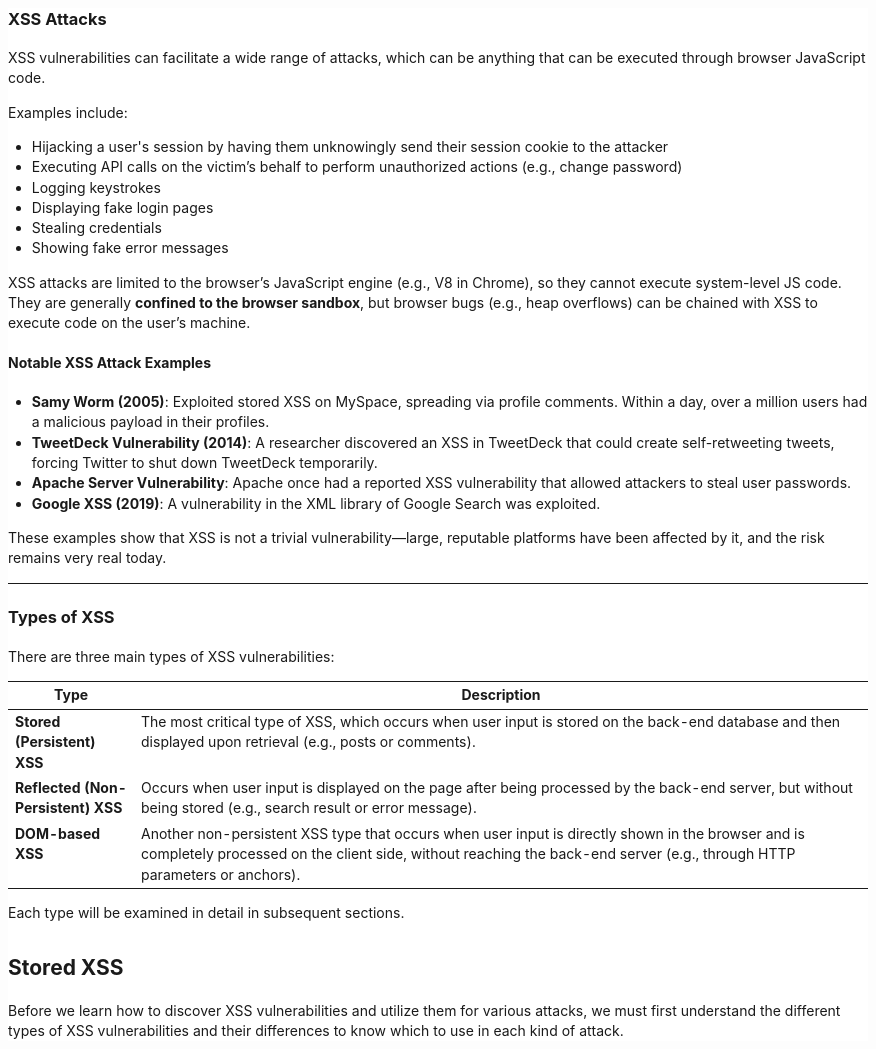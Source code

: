 
### XSS Attacks

XSS vulnerabilities can facilitate a wide range of attacks, which can be anything that can be executed through browser JavaScript code. 

Examples include:

- Hijacking a user's session by having them unknowingly send their session cookie to the attacker
- Executing API calls on the victim’s behalf to perform unauthorized actions (e.g., change password)
- Logging keystrokes
- Displaying fake login pages
- Stealing credentials
- Showing fake error messages

XSS attacks are limited to the browser’s JavaScript engine (e.g., V8 in Chrome), so they cannot execute system-level JS code. They are generally **confined to the browser sandbox**, but browser bugs (e.g., heap overflows) can be chained with XSS to execute code on the user’s machine.

#### Notable XSS Attack Examples

- **Samy Worm (2005)**: Exploited stored XSS on MySpace, spreading via profile comments. Within a day, over a million users had a malicious payload in their profiles.
- **TweetDeck Vulnerability (2014)**: A researcher discovered an XSS in TweetDeck that could create self-retweeting tweets, forcing Twitter to shut down TweetDeck temporarily.
- **Apache Server Vulnerability**: Apache once had a reported XSS vulnerability that allowed attackers to steal user passwords.
- **Google XSS (2019)**: A vulnerability in the XML library of Google Search was exploited.

These examples show that XSS is not a trivial vulnerability—large, reputable platforms have been affected by it, and the risk remains very real today.

---

### Types of XSS

There are three main types of XSS vulnerabilities:

| Type                      | Description |
|---------------------------|-------------|
| **Stored (Persistent) XSS** | The most critical type of XSS, which occurs when user input is stored on the back-end database and then displayed upon retrieval (e.g., posts or comments). |
| **Reflected (Non-Persistent) XSS** | Occurs when user input is displayed on the page after being processed by the back-end server, but without being stored (e.g., search result or error message). |
| **DOM-based XSS** | Another non-persistent XSS type that occurs when user input is directly shown in the browser and is completely processed on the client side, without reaching the back-end server (e.g., through HTTP parameters or anchors). |

Each type will be examined in detail in subsequent sections.

## Stored XSS

Before we learn how to discover XSS vulnerabilities and utilize them for various attacks, we must first understand the different types of XSS vulnerabilities and their differences to know which to use in each kind of attack.

